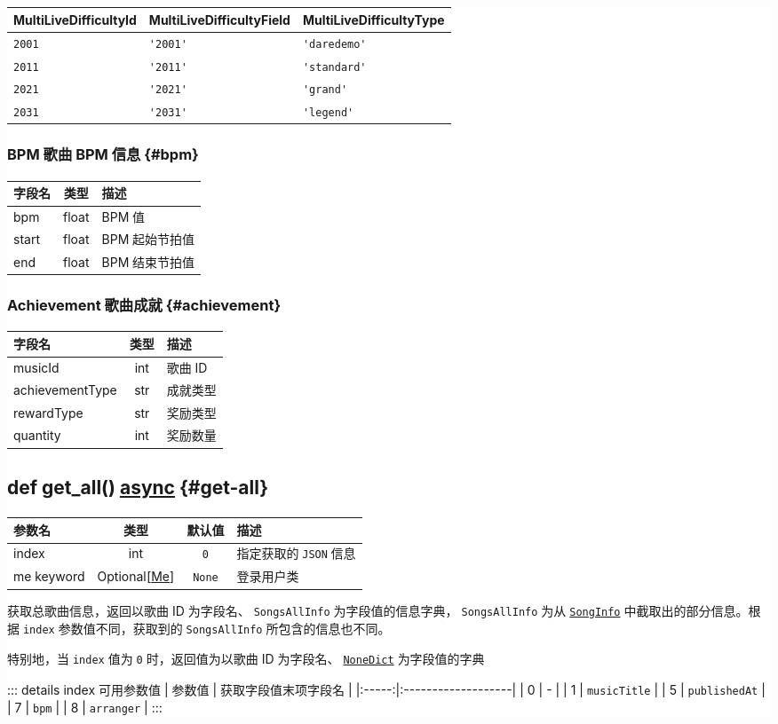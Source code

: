 | MultiLiveDifficultyId | MultiLiveDifficultyField | MultiLiveDifficultyType |
|:----------------------|:-------------------------|:------------------------|
| `2001` | `'2001'` | `'daredemo'` |
| `2011` | `'2011'` | `'standard'` |
| `2021` | `'2021'` | `'grand'` |
| `2031` | `'2031'` | `'legend'` |

### BPM 歌曲 BPM 信息 {#bpm}

| 字段名 | 类型 | 描述 |
|:------|:----:|:-----|
| bpm | float | BPM 值 |
| start | float | BPM 起始节拍值 |
| end | float | BPM 结束节拍值 |

### Achievement 歌曲成就 {#achievement}

| 字段名 | 类型 | 描述 |
|:------|:----:|:-----|
| musicId | int | 歌曲 ID |
| achievementType | str | 成就类型 |
| rewardType | str | 奖励类型 |
| quantity | int | 奖励数量 |

## def get_all() <Badge type="tip">[async](/fast-start#async-sync)</Badge> {#get-all}

| 参数名 | 类型 | 默认值 | 描述 |
|:------|:----:|:-----:|:-----|
| index | int | `0` | 指定获取的 `JSON` 信息 |
| me <Badge type="info">keyword</Badge> | Optional[[Me](./user#me)] | `None` | 登录用户类 |

获取总歌曲信息，返回以歌曲 ID 为字段名、 `SongsAllInfo` 为字段值的信息字典， `SongsAllInfo` 为从 [`SongInfo`](#info) 中截取出的部分信息。根据 `index` 参数值不同，获取到的 `SongsAllInfo` 所包含的信息也不同。

特别地，当 `index` 值为 `0` 时，返回值为以歌曲 ID 为字段名、 [`NoneDict`](/typing#nonedict) 为字段值的字典

::: details index 可用参数值
| 参数值 | 获取字段值末项字段名 |
|:-----:|:-------------------|
| 0 | - |
| 1 | `musicTitle` |
| 5 | `publishedAt` |
| 7 | `bpm` |
| 8 | `arranger` |
:::
